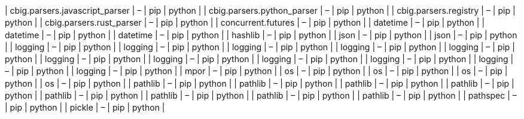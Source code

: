 | cbig.parsers.javascript_parser | – | pip | python |
| cbig.parsers.python_parser | – | pip | python |
| cbig.parsers.registry | – | pip | python |
| cbig.parsers.rust_parser | – | pip | python |
| concurrent.futures | – | pip | python |
| datetime | – | pip | python |
| datetime | – | pip | python |
| datetime | – | pip | python |
| hashlib | – | pip | python |
| json | – | pip | python |
| json | – | pip | python |
| logging | – | pip | python |
| logging | – | pip | python |
| logging | – | pip | python |
| logging | – | pip | python |
| logging | – | pip | python |
| logging | – | pip | python |
| logging | – | pip | python |
| logging | – | pip | python |
| logging | – | pip | python |
| logging | – | pip | python |
| logging | – | pip | python |
| mpor | – | pip | python |
| os | – | pip | python |
| os | – | pip | python |
| os | – | pip | python |
| os | – | pip | python |
| pathlib | – | pip | python |
| pathlib | – | pip | python |
| pathlib | – | pip | python |
| pathlib | – | pip | python |
| pathlib | – | pip | python |
| pathlib | – | pip | python |
| pathlib | – | pip | python |
| pathlib | – | pip | python |
| pathspec | – | pip | python |
| pickle | – | pip | python |